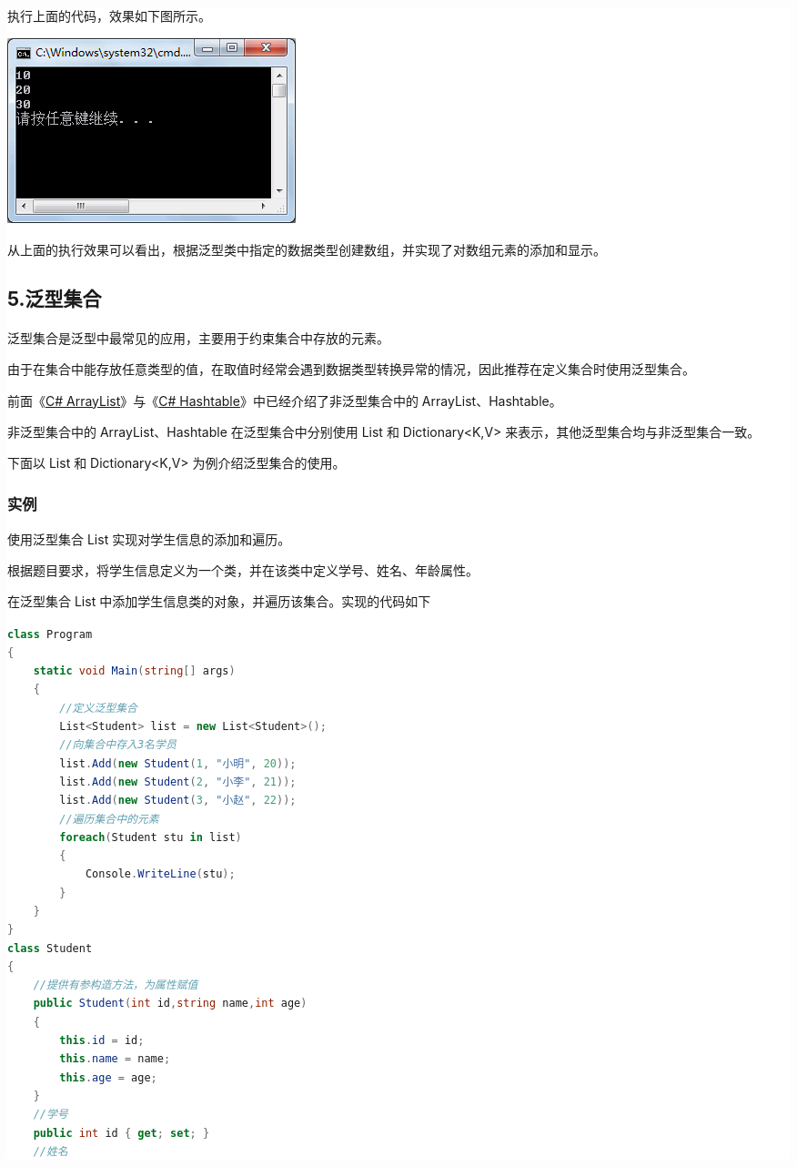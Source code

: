 执行上面的代码，效果如下图所示。

![泛型类的使用](assets/4-1Z326104T5H1.gif)

从上面的执行效果可以看出，根据泛型类中指定的数据类型创建数组，并实现了对数组元素的添加和显示。

## 5.泛型集合

泛型集合是泛型中最常见的应用，主要用于约束集合中存放的元素。

  由于在集合中能存放任意类型的值，在取值时经常会遇到数据类型转换异常的情况，因此推荐在定义集合时使用泛型集合。

前面《[C# ArrayList](http://c.biancheng.net/view/2892.html)》与《[C# Hashtable](http://c.biancheng.net/view/2897.html)》中已经介绍了非泛型集合中的 ArrayList、Hashtable。

非泛型集合中的 ArrayList、Hashtable 在泛型集合中分别使用 List<T> 和 Dictionary<K,V> 来表示，其他泛型集合均与非泛型集合一致。

下面以 List<T> 和 Dictionary<K,V> 为例介绍泛型集合的使用。

### 实例

使用泛型集合 List<T> 实现对学生信息的添加和遍历。

根据题目要求，将学生信息定义为一个类，并在该类中定义学号、姓名、年龄属性。

在泛型集合 List<T> 中添加学生信息类的对象，并遍历该集合。实现的代码如下  

```c#
class Program
{
    static void Main(string[] args)
    {
        //定义泛型集合
        List<Student> list = new List<Student>();
        //向集合中存入3名学员
        list.Add(new Student(1, "小明", 20));
        list.Add(new Student(2, "小李", 21));
        list.Add(new Student(3, "小赵", 22));
        //遍历集合中的元素
        foreach(Student stu in list)
        {
            Console.WriteLine(stu);
        }
    }
}
class Student
{
    //提供有参构造方法，为属性赋值
    public Student(int id,string name,int age)
    {
        this.id = id;
        this.name = name;
        this.age = age;
    }
    //学号
    public int id { get; set; }
    //姓名
```